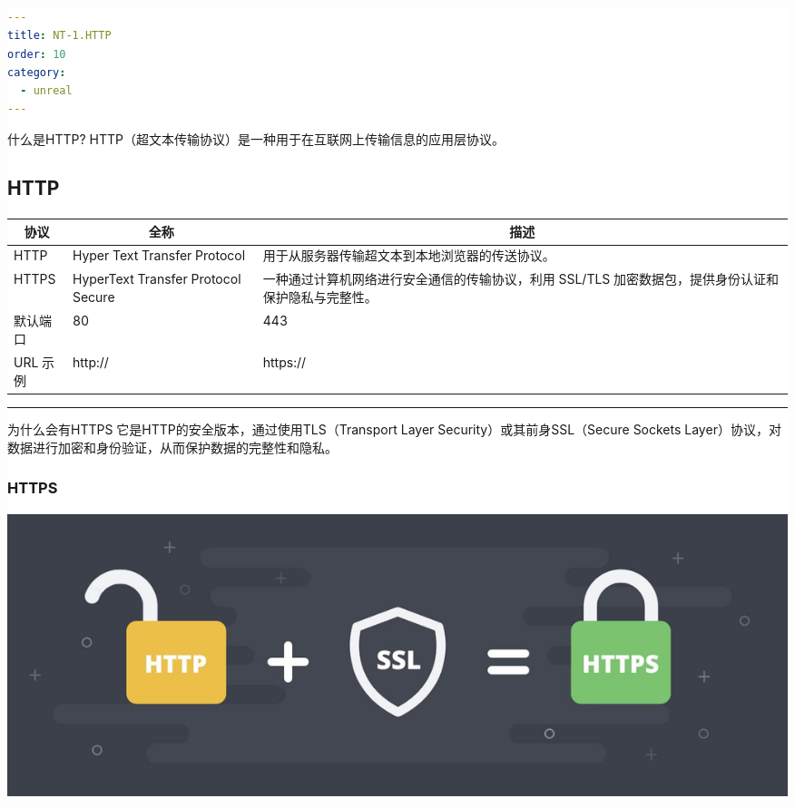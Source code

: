 ```yaml
---
title: NT-1.HTTP
order: 10
category:
  - unreal
---
```

<chatmessage avatar=" ../../assets/emoji/hx.png" :avatarWidth="40">
什么是HTTP?
</chatmessage>

<chatmessage avatar=" ../../assets/emoji/blzt.png" :avatarWidth="40" alignLeft>
HTTP（超文本传输协议）是一种用于在互联网上传输信息的应用层协议。
</chatmessage>

## HTTP

| 协议     | 全称                                 | 描述                                                     |
|--------|------------------------------------|--------------------------------------------------------|
| HTTP   | Hyper Text Transfer Protocol       | 用于从服务器传输超文本到本地浏览器的传送协议。                                |
| HTTPS  | HyperText Transfer Protocol Secure | 一种通过计算机网络进行安全通信的传输协议，利用 SSL/TLS 加密数据包，提供身份认证和保护隐私与完整性。 |
| 默认端口   | 80                                 | 443                                                    |
| URL 示例 | http://                            | https://                                               |

<hr>

<chatmessage avatar=" ../../assets/emoji/hx.png" :avatarWidth="40">
为什么会有HTTPS
</chatmessage>

<chatmessage avatar=" ../../assets/emoji/dsyj.png" :avatarWidth="40" alignLeft>
它是HTTP的安全版本，通过使用TLS（Transport Layer Security）或其前身SSL（Secure Sockets Layer）协议，对数据进行加密和身份验证，从而保护数据的完整性和隐私。
</chatmessage>

### HTTPS


![](..%2Fassets%2Fhttp.jpeg)
